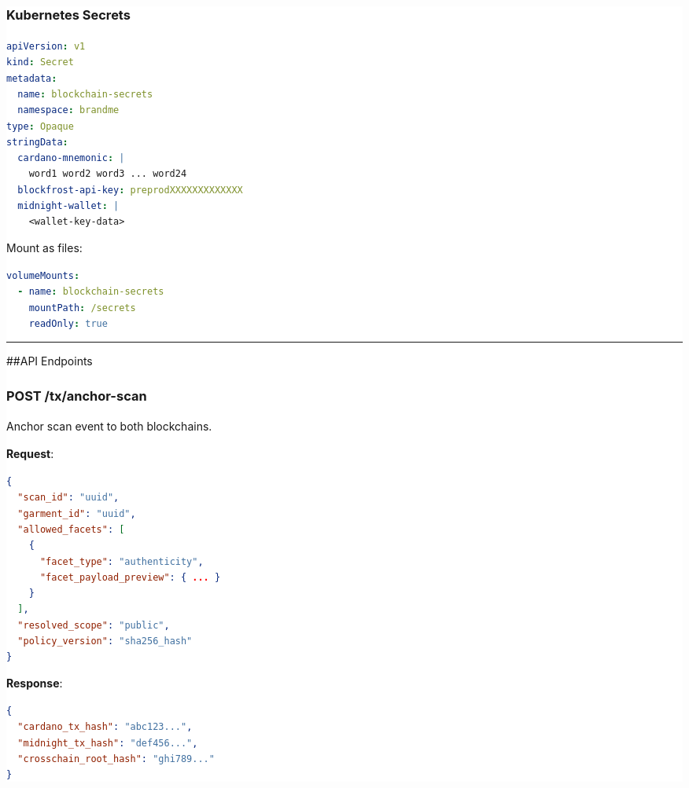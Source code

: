### Kubernetes Secrets

```yaml
apiVersion: v1
kind: Secret
metadata:
  name: blockchain-secrets
  namespace: brandme
type: Opaque
stringData:
  cardano-mnemonic: |
    word1 word2 word3 ... word24
  blockfrost-api-key: preprodXXXXXXXXXXXXX
  midnight-wallet: |
    <wallet-key-data>
```

Mount as files:

```yaml
volumeMounts:
  - name: blockchain-secrets
    mountPath: /secrets
    readOnly: true
```

---

##API Endpoints

### POST /tx/anchor-scan

Anchor scan event to both blockchains.

**Request**:
```json
{
  "scan_id": "uuid",
  "garment_id": "uuid",
  "allowed_facets": [
    {
      "facet_type": "authenticity",
      "facet_payload_preview": { ... }
    }
  ],
  "resolved_scope": "public",
  "policy_version": "sha256_hash"
}
```

**Response**:
```json
{
  "cardano_tx_hash": "abc123...",
  "midnight_tx_hash": "def456...",
  "crosschain_root_hash": "ghi789..."
}
```
